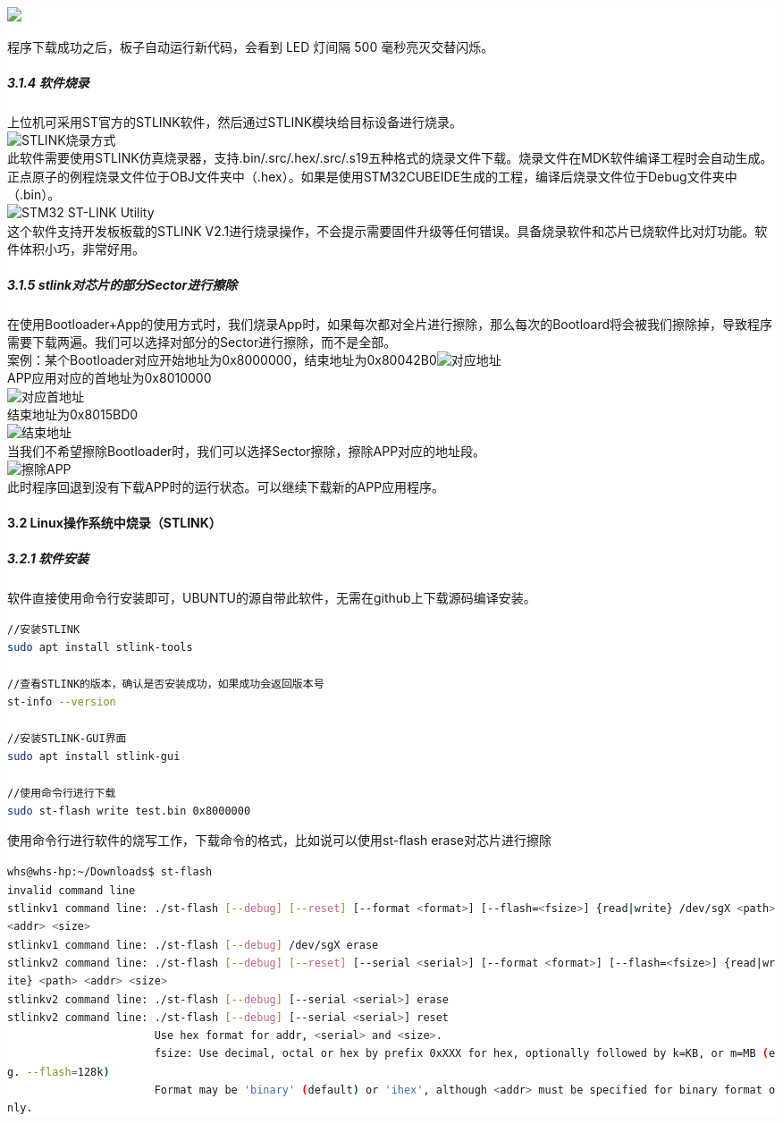 ![](https://pic2.zhimg.com/v2-86901ae4bbdd7884f109bbde74f361d5_1440w.jpg)

程序下载成功之后，板子自动运行新代码，会看到 LED 灯间隔 500 毫秒亮灭交替闪烁。


##### 3.1.4 软件烧录

上位机可采用ST官方的STLINK软件，然后通过STLINK模块给目标设备进行烧录。  
![STLINK烧录方式](https://i-blog.csdnimg.cn/blog_migrate/347a6e46c0788a56a5a4b309ece69a05.png)  
此软件需要使用STLINK仿真烧录器，支持.bin/.src/.hex/.src/.s19五种格式的烧录文件下载。烧录文件在MDK软件编译工程时会自动生成。正点原子的例程烧录文件位于OBJ文件夹中（.hex）。如果是使用STM32CUBEIDE生成的工程，编译后烧录文件位于Debug文件夹中（.bin）。  
![STM32 ST-LINK Utility](https://i-blog.csdnimg.cn/blog_migrate/ac6b4631596721872fb84d0a1890da24.png)  
这个软件支持开发板板载的STLINK V2.1进行烧录操作，不会提示需要固件升级等任何错误。具备烧录软件和芯片已烧软件比对灯功能。软件体积小巧，非常好用。

##### 3.1.5 stlink对芯片的部分Sector进行擦除

在使用Bootloader+App的使用方式时，我们烧录App时，如果每次都对全片进行擦除，那么每次的Bootloard将会被我们擦除掉，导致程序需要下载两遍。我们可以选择对部分的Sector进行擦除，而不是全部。  
案例：某个Bootloader对应开始地址为0x8000000，结束地址为0x80042B0![对应地址](https://i-blog.csdnimg.cn/blog_migrate/3d897d99fc429a19cfe551d915ab5644.png#pic_center)  
APP应用对应的首地址为0x8010000  
![对应首地址](https://i-blog.csdnimg.cn/blog_migrate/ffaeb8a1284777d253b86b59faacad02.png#pic_center)  
结束地址为0x8015BD0  
![结束地址](https://i-blog.csdnimg.cn/blog_migrate/cd2c8de6eade4321ba50147561de0d2e.png#pic_center)  
当我们不希望擦除Bootloader时，我们可以选择Sector擦除，擦除APP对应的地址段。  
![擦除APP](https://i-blog.csdnimg.cn/blog_migrate/49eb98e8600572dfc6fc0ff259500e0b.png#pic_center)  
此时程序回退到没有下载APP时的运行状态。可以继续下载新的APP应用程序。

#### 3.2 Linux操作系统中烧录（STLINK）

##### 3.2.1 软件安装

软件直接使用命令行安装即可，UBUNTU的源自带此软件，无需在github上下载源码编译安装。

```bash
//安装STLINK
sudo apt install stlink-tools

//查看STLINK的版本，确认是否安装成功，如果成功会返回版本号
st-info --version

//安装STLINK-GUI界面
sudo apt install stlink-gui

//使用命令行进行下载
sudo st-flash write test.bin 0x8000000
```

使用命令行进行软件的烧写工作，下载命令的格式，比如说可以使用st-flash erase对芯片进行擦除

```bash
whs@whs-hp:~/Downloads$ st-flash
invalid command line
stlinkv1 command line: ./st-flash [--debug] [--reset] [--format <format>] [--flash=<fsize>] {read|write} /dev/sgX <path> <addr> <size>
stlinkv1 command line: ./st-flash [--debug] /dev/sgX erase
stlinkv2 command line: ./st-flash [--debug] [--reset] [--serial <serial>] [--format <format>] [--flash=<fsize>] {read|write} <path> <addr> <size>
stlinkv2 command line: ./st-flash [--debug] [--serial <serial>] erase
stlinkv2 command line: ./st-flash [--debug] [--serial <serial>] reset
                       Use hex format for addr, <serial> and <size>.
                       fsize: Use decimal, octal or hex by prefix 0xXXX for hex, optionally followed by k=KB, or m=MB (eg. --flash=128k)
                       Format may be 'binary' (default) or 'ihex', although <addr> must be specified for binary format only.
```